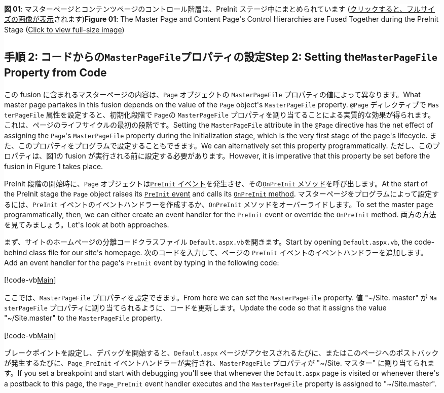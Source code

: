 <span data-ttu-id="a6717-124">**図 01**: マスターページとコンテンツページのコントロール階層は、PreInit ステージ中にまとめられています ([クリックすると、フルサイズの画像が表示](specifying-the-master-page-programmatically-vb/_static/image3.png)されます)</span><span class="sxs-lookup"><span data-stu-id="a6717-124">**Figure 01**: The Master Page and Content Page's Control Hierarchies are Fused Together during the PreInit Stage ([Click to view full-size image](specifying-the-master-page-programmatically-vb/_static/image3.png))</span></span>

## <a name="step-2-setting-themasterpagefileproperty-from-code"></a><span data-ttu-id="a6717-125">手順 2: コードからの`MasterPageFile`プロパティの設定</span><span class="sxs-lookup"><span data-stu-id="a6717-125">Step 2: Setting the`MasterPageFile`Property from Code</span></span>

<span data-ttu-id="a6717-126">この fusion に含まれるマスターページの内容は、`Page` オブジェクトの `MasterPageFile` プロパティの値によって異なります。</span><span class="sxs-lookup"><span data-stu-id="a6717-126">What master page partakes in this fusion depends on the value of the `Page` object's `MasterPageFile` property.</span></span> <span data-ttu-id="a6717-127">`@Page` ディレクティブで `MasterPageFile` 属性を設定すると、初期化段階で `Page`の `MasterPageFile` プロパティを割り当てることによる実質的な効果が得られます。これは、ページのライフサイクルの最初の段階です。</span><span class="sxs-lookup"><span data-stu-id="a6717-127">Setting the `MasterPageFile` attribute in the `@Page` directive has the net effect of assigning the `Page`'s `MasterPageFile` property during the Initialization stage, which is the very first stage of the page's lifecycle.</span></span> <span data-ttu-id="a6717-128">また、このプロパティをプログラムで設定することもできます。</span><span class="sxs-lookup"><span data-stu-id="a6717-128">We can alternatively set this property programmatically.</span></span> <span data-ttu-id="a6717-129">ただし、このプロパティは、図1の fusion が実行される前に設定する必要があります。</span><span class="sxs-lookup"><span data-stu-id="a6717-129">However, it is imperative that this property be set before the fusion in Figure 1 takes place.</span></span>

<span data-ttu-id="a6717-130">PreInit 段階の開始時に、`Page` オブジェクトは[`PreInit` イベント](https://msdn.microsoft.com/library/system.web.ui.page.preinit.aspx)を発生させ、その[`OnPreInit` メソッド](https://msdn.microsoft.com/library/system.web.ui.page.onpreinit.aspx)を呼び出します。</span><span class="sxs-lookup"><span data-stu-id="a6717-130">At the start of the PreInit stage the `Page` object raises its [`PreInit` event](https://msdn.microsoft.com/library/system.web.ui.page.preinit.aspx) and calls its [`OnPreInit` method](https://msdn.microsoft.com/library/system.web.ui.page.onpreinit.aspx).</span></span> <span data-ttu-id="a6717-131">マスターページをプログラムによって設定するには、`PreInit` イベントのイベントハンドラーを作成するか、`OnPreInit` メソッドをオーバーライドします。</span><span class="sxs-lookup"><span data-stu-id="a6717-131">To set the master page programmatically, then, we can either create an event handler for the `PreInit` event or override the `OnPreInit` method.</span></span> <span data-ttu-id="a6717-132">両方の方法を見てみましょう。</span><span class="sxs-lookup"><span data-stu-id="a6717-132">Let's look at both approaches.</span></span>

<span data-ttu-id="a6717-133">まず、サイトのホームページの分離コードクラスファイル `Default.aspx.vb`を開きます。</span><span class="sxs-lookup"><span data-stu-id="a6717-133">Start by opening `Default.aspx.vb`, the code-behind class file for our site's homepage.</span></span> <span data-ttu-id="a6717-134">次のコードを入力して、ページの `PreInit` イベントのイベントハンドラーを追加します。</span><span class="sxs-lookup"><span data-stu-id="a6717-134">Add an event handler for the page's `PreInit` event by typing in the following code:</span></span>

[!code-vb[Main](specifying-the-master-page-programmatically-vb/samples/sample2.vb)]

<span data-ttu-id="a6717-135">ここでは、`MasterPageFile` プロパティを設定できます。</span><span class="sxs-lookup"><span data-stu-id="a6717-135">From here we can set the `MasterPageFile` property.</span></span> <span data-ttu-id="a6717-136">値 "~/Site. master" が `MasterPageFile` プロパティに割り当てられるように、コードを更新します。</span><span class="sxs-lookup"><span data-stu-id="a6717-136">Update the code so that it assigns the value "~/Site.master" to the `MasterPageFile` property.</span></span>

[!code-vb[Main](specifying-the-master-page-programmatically-vb/samples/sample3.vb)]

<span data-ttu-id="a6717-137">ブレークポイントを設定し、デバッグを開始すると、`Default.aspx` ページがアクセスされるたびに、またはこのページへのポストバックが発生するたびに、`Page_PreInit` イベントハンドラーが実行され、`MasterPageFile` プロパティが "~/Site. マスター" に割り当てられます。</span><span class="sxs-lookup"><span data-stu-id="a6717-137">If you set a breakpoint and start with debugging you'll see that whenever the `Default.aspx` page is visited or whenever there's a postback to this page, the `Page_PreInit` event handler executes and the `MasterPageFile` property is assigned to "~/Site.master".</span></span>
